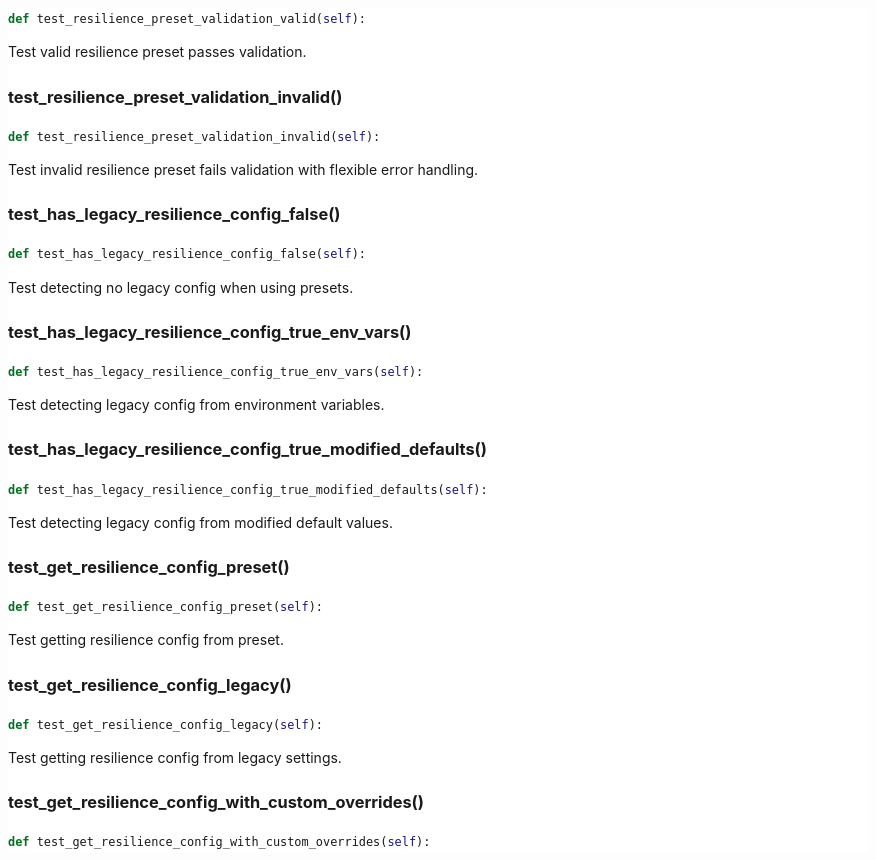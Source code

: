 ```python
def test_resilience_preset_validation_valid(self):
```

Test valid resilience preset passes validation.

### test_resilience_preset_validation_invalid()

```python
def test_resilience_preset_validation_invalid(self):
```

Test invalid resilience preset fails validation with flexible error handling.

### test_has_legacy_resilience_config_false()

```python
def test_has_legacy_resilience_config_false(self):
```

Test detecting no legacy config when using presets.

### test_has_legacy_resilience_config_true_env_vars()

```python
def test_has_legacy_resilience_config_true_env_vars(self):
```

Test detecting legacy config from environment variables.

### test_has_legacy_resilience_config_true_modified_defaults()

```python
def test_has_legacy_resilience_config_true_modified_defaults(self):
```

Test detecting legacy config from modified default values.

### test_get_resilience_config_preset()

```python
def test_get_resilience_config_preset(self):
```

Test getting resilience config from preset.

### test_get_resilience_config_legacy()

```python
def test_get_resilience_config_legacy(self):
```

Test getting resilience config from legacy settings.

### test_get_resilience_config_with_custom_overrides()

```python
def test_get_resilience_config_with_custom_overrides(self):
```
